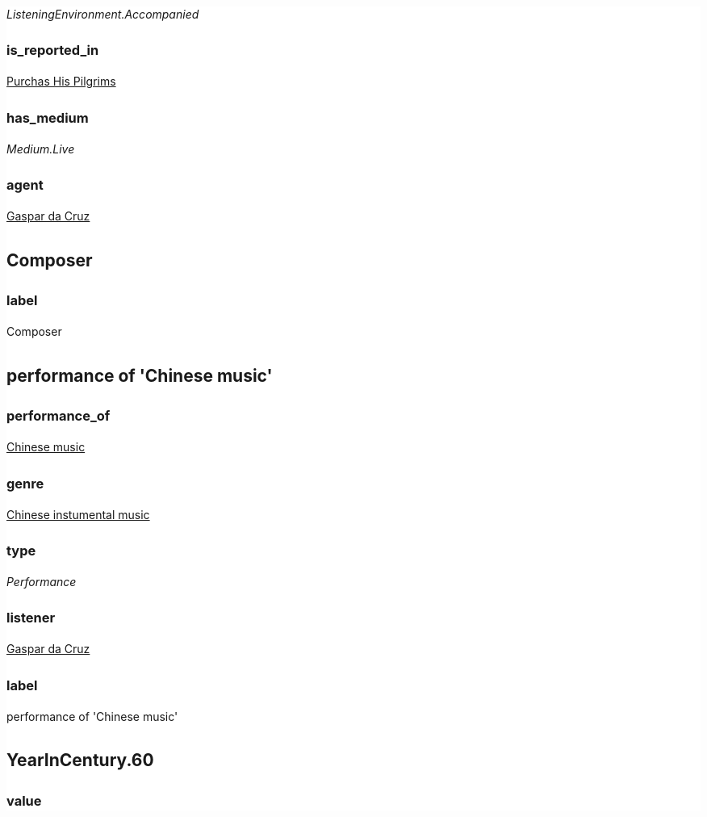 
*ListeningEnvironment.Accompanied*

### is_reported_in


[Purchas His Pilgrims](#Purchas-His-Pilgrims)

### has_medium


*Medium.Live*

### agent


[Gaspar da Cruz](#Gaspar-da-Cruz)

## Composer

### label


Composer

## performance of 'Chinese music'

### performance_of


[Chinese music](#Chinese-music)

### genre


[Chinese instumental music](#Chinese-instumental-music)

### type


*Performance*

### listener


[Gaspar da Cruz](#Gaspar-da-Cruz)

### label


performance of 'Chinese music'

## YearInCentury.60

### value

